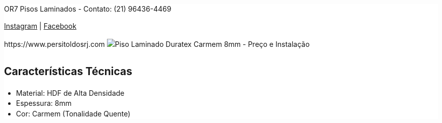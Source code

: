   <p>OR7 Pisos Laminados - Contato: (21) 96436-4469</p>
  <p>
    <a href="https://www.instagram.com/piso_laminado_rj/" target="_blank">Instagram</a> |
    <a href="https://www.facebook.com/pisosrj/" target="_blank">Facebook</a>
  </p>
</footer><script>
  function enviarWhatsapp(event) {
    event.preventDefault();
    const nome = document.getElementById('nome').value;
    const tel = document.getElementById('telefone').value;
    const end = document.getElementById('endereco').value;
    const msg = <nav aria-label="Breadcrumb">
  <ol itemscope itemtype="https://schema.org/BreadcrumbList">
    <li itemprop="itemListElement" itemscope itemtype="https://schema.org/ListItem">
      <a itemprop="item" href="https://www.persitoldosrj.com">
        <span itemprop="name">Home</span></a>
      <meta itemprop="position" content="1">
    </li>
    <li itemprop="itemListElement" itemscope itemtype="https://schema.org/ListItem">
      <a itemprop="item" href="/pisos-laminados">
        <span itemprop="name">Pisos Laminados</span></a>
      <meta itemprop="position" content="2">
    </li>
  </ol>
</nav>document.getElementById('mensagem').value;
    const texto = `Olá, me chamo ${nome}. Meu telefone é ${tel}. Quero serviço no endereço: ${end}. Detalhes: ${msg}`;
    const link = `https://wa.me/5521964364469?text=${encodeURIComponent(texto)}`;
    window.open(link, '_blank');
  }
</script></body>
</html>
https://www.persitoldosrj.com
<img src="piso-laminado-duratex.jpg" 
<h1>Piso Laminado Duratex Carmem 8mm - Preço e Instalação</h1>
<div itemscope itemtype="https://schema.org/Product">
  <h2>Características Técnicas</h2>
  <ul>
    <li><span itemprop="material">Material: HDF de Alta Densidade</span></li>
    <li><span itemprop="width">Espessura: 8mm</span></li>
    <li><span itemprop="color">Cor: Carmem (Tonalidade Quente)</span></li>
  </ul>
</div>
<script type="application/ld+json">
{
  "@context": "https://schema.org",
  "@type": "HomeGoodsStore",
  "name": "Persitoldos RJ - Pisos Laminados",
  "url": "https://www.persitoldosrj.com",
  "priceRange": "R$59,90 - R$199,90/m²",
  "address": {
    "@type": "PostalAddress",
    "streetAddress": "Rua Álvares de Azevedo, 495",
    "addressLocality": "Rio de Janeiro",
    "addressRegion": "RJ"
  },
  "geo": {
    "@type": "GeoCoordinates",
    "latitude": "-22.876543",
    "longitude": "-43.123456"
  }
}
</script>